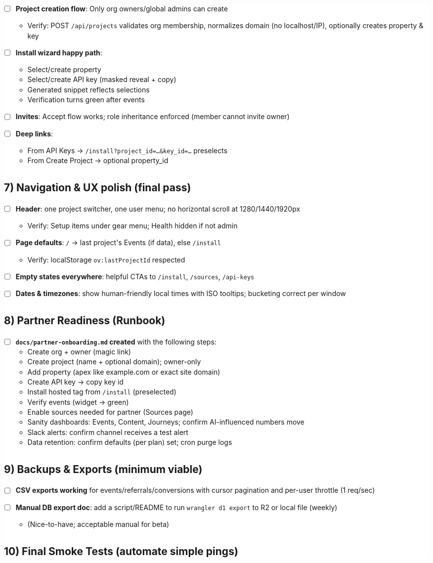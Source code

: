 - [ ] **Project creation flow**: Only org owners/global admins can create
  - Verify: POST `/api/projects` validates org membership, normalizes domain (no localhost/IP), optionally creates property & key

- [ ] **Install wizard happy path**:
  - Select/create property
  - Select/create API key (masked reveal + copy)
  - Generated snippet reflects selections
  - Verification turns green after events

- [ ] **Invites**: Accept flow works; role inheritance enforced (member cannot invite owner)

- [ ] **Deep links**:
  - From API Keys → `/install?project_id=…&key_id=…` preselects
  - From Create Project → optional property_id

## 7) Navigation & UX polish (final pass)

- [ ] **Header**: one project switcher, one user menu; no horizontal scroll at 1280/1440/1920px
  - Verify: Setup items under gear menu; Health hidden if not admin

- [ ] **Page defaults**: `/` → last project's Events (if data), else `/install`
  - Verify: localStorage `ov:lastProjectId` respected

- [ ] **Empty states everywhere**: helpful CTAs to `/install`, `/sources`, `/api-keys`

- [ ] **Dates & timezones**: show human-friendly local times with ISO tooltips; bucketing correct per window

## 8) Partner Readiness (Runbook)

- [ ] **`docs/partner-onboarding.md` created** with the following steps:
  - Create org + owner (magic link)
  - Create project (name + optional domain); owner-only
  - Add property (apex like example.com or exact site domain)
  - Create API key → copy key id
  - Install hosted tag from `/install` (preselected)
  - Verify events (widget → green)
  - Enable sources needed for partner (Sources page)
  - Sanity dashboards: Events, Content, Journeys; confirm AI-influenced numbers move
  - Slack alerts: confirm channel receives a test alert
  - Data retention: confirm defaults (per plan) set; cron purge logs

## 9) Backups & Exports (minimum viable)

- [ ] **CSV exports working** for events/referrals/conversions with cursor pagination and per-user throttle (1 req/sec)

- [ ] **Manual DB export doc**: add a script/README to run `wrangler d1 export` to R2 or local file (weekly)
  - (Nice-to-have; acceptable manual for beta)

## 10) Final Smoke Tests (automate simple pings)
